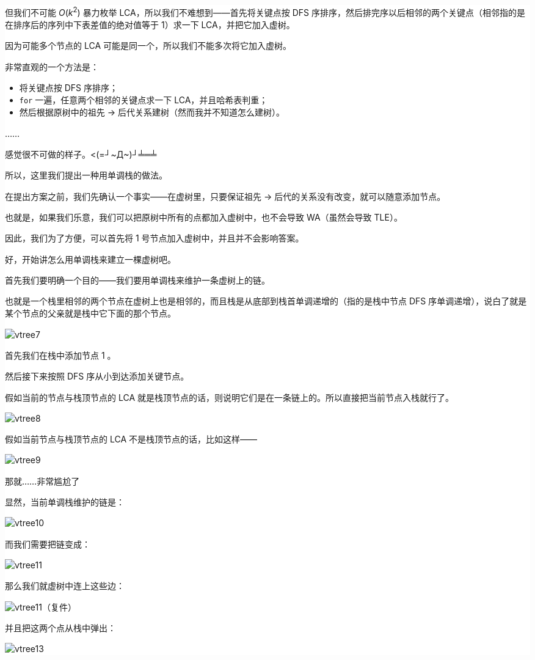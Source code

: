但我们不可能 $O(k^2)$ 暴力枚举 LCA，所以我们不难想到——首先将关键点按 DFS 序排序，然后排完序以后相邻的两个关键点（相邻指的是在排序后的序列中下表差值的绝对值等于 1）求一下 LCA，并把它加入虚树。

因为可能多个节点的 LCA 可能是同一个，所以我们不能多次将它加入虚树。

非常直观的一个方法是：

-   将关键点按 DFS 序排序；
-    `for` 一遍，任意两个相邻的关键点求一下 LCA，并且哈希表判重；
-   然后根据原树中的祖先 -> 后代关系建树（然而我并不知道怎么建树）。

……

感觉很不可做的样子。&lt;(=┘~Д~)┘╧═╧

所以，这里我们提出一种用单调栈的做法。

在提出方案之前，我们先确认一个事实——在虚树里，只要保证祖先 -> 后代的关系没有改变，就可以随意添加节点。

也就是，如果我们乐意，我们可以把原树中所有的点都加入虚树中，也不会导致 WA（虽然会导致 TLE）。

因此，我们为了方便，可以首先将 $1$ 号节点加入虚树中，并且并不会影响答案。

好，开始讲怎么用单调栈来建立一棵虚树吧。

首先我们要明确一个目的——我们要用单调栈来维护一条虚树上的链。

也就是一个栈里相邻的两个节点在虚树上也是相邻的，而且栈是从底部到栈首单调递增的（指的是栈中节点 DFS 序单调递增），说白了就是某个节点的父亲就是栈中它下面的那个节点。

![vtree7](./images/vtree7.png)

首先我们在栈中添加节点 $1$ 。

然后接下来按照 DFS 序从小到达添加关键节点。

假如当前的节点与栈顶节点的 LCA 就是栈顶节点的话，则说明它们是在一条链上的。所以直接把当前节点入栈就行了。

![vtree8](./images/vtree8.png)

假如当前节点与栈顶节点的 LCA 不是栈顶节点的话，比如这样——

![vtree9](./images/vtree9.png)

那就……非常尴尬了

显然，当前单调栈维护的链是：

![vtree10](./images/vtree10.png)

而我们需要把链变成：

![vtree11](./images/vtree11.png)

那么我们就虚树中连上这些边：

![vtree11（复件）](./images/vtree12.png)

并且把这两个点从栈中弹出：

![vtree13](./images/vtree13.png)
